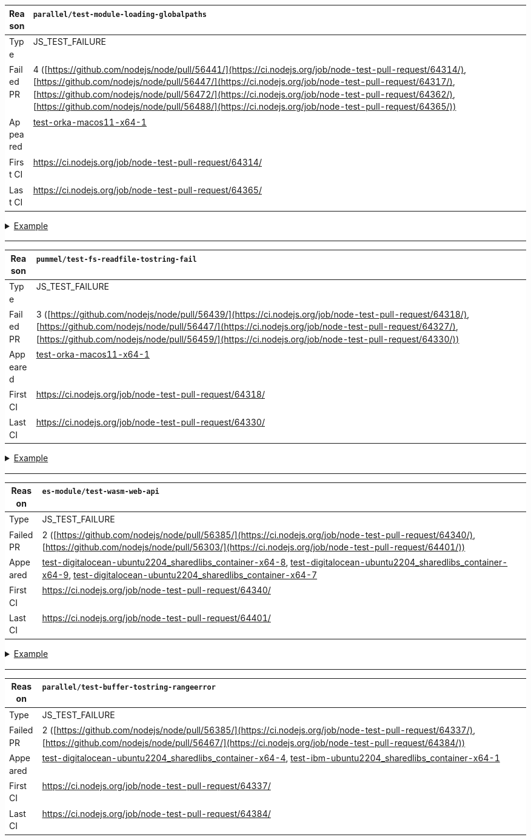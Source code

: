 | Reason | <code>parallel/test-module-loading-globalpaths</code> |
| - | :- |
| Type | JS_TEST_FAILURE |
| Failed PR | 4 ([https://github.com/nodejs/node/pull/56441/](https://ci.nodejs.org/job/node-test-pull-request/64314/), [https://github.com/nodejs/node/pull/56447/](https://ci.nodejs.org/job/node-test-pull-request/64317/), [https://github.com/nodejs/node/pull/56472/](https://ci.nodejs.org/job/node-test-pull-request/64362/), [https://github.com/nodejs/node/pull/56488/](https://ci.nodejs.org/job/node-test-pull-request/64365/)) |
| Appeared | [test-orka-macos11-x64-1](https://ci.nodejs.org/job/node-test-commit-osx/nodes=osx11-x64/62920/console) |
| First CI | https://ci.nodejs.org/job/node-test-pull-request/64314/ |
| Last CI | https://ci.nodejs.org/job/node-test-pull-request/64365/ |

<details><summary><a href="https://ci.nodejs.org/job/node-test-commit-osx/nodes=osx11-x64/62920/console">Example</a></summary></details>

-------

| Reason | <code>pummel/test-fs-readfile-tostring-fail</code> |
| - | :- |
| Type | JS_TEST_FAILURE |
| Failed PR | 3 ([https://github.com/nodejs/node/pull/56439/](https://ci.nodejs.org/job/node-test-pull-request/64318/), [https://github.com/nodejs/node/pull/56447/](https://ci.nodejs.org/job/node-test-pull-request/64327/), [https://github.com/nodejs/node/pull/56459/](https://ci.nodejs.org/job/node-test-pull-request/64330/)) |
| Appeared | [test-orka-macos11-x64-1](https://ci.nodejs.org/job/node-test-commit-osx/nodes=osx11-x64/62883/console) |
| First CI | https://ci.nodejs.org/job/node-test-pull-request/64318/ |
| Last CI | https://ci.nodejs.org/job/node-test-pull-request/64330/ |

<details><summary><a href="https://ci.nodejs.org/job/node-test-commit-osx/nodes=osx11-x64/62883/console">Example</a></summary></details>

-------

| Reason | <code>es-module/test-wasm-web-api</code> |
| - | :- |
| Type | JS_TEST_FAILURE |
| Failed PR | 2 ([https://github.com/nodejs/node/pull/56385/](https://ci.nodejs.org/job/node-test-pull-request/64340/), [https://github.com/nodejs/node/pull/56303/](https://ci.nodejs.org/job/node-test-pull-request/64401/)) |
| Appeared | [test-digitalocean-ubuntu2204_sharedlibs_container-x64-8](https://ci.nodejs.org/job/node-test-commit-linux-containered/nodes=ubuntu2204_sharedlibs_shared_x64/48279/console), [test-digitalocean-ubuntu2204_sharedlibs_container-x64-9](https://ci.nodejs.org/job/node-test-commit-linux-containered/nodes=ubuntu2204_sharedlibs_shared_x64/48224/console), [test-digitalocean-ubuntu2204_sharedlibs_container-x64-7](https://ci.nodejs.org/job/node-test-commit-linux-containered/nodes=ubuntu2204_sharedlibs_shared_x64/48201/console) |
| First CI | https://ci.nodejs.org/job/node-test-pull-request/64340/ |
| Last CI | https://ci.nodejs.org/job/node-test-pull-request/64401/ |

<details><summary><a href="https://ci.nodejs.org/job/node-test-commit-linux-containered/nodes=ubuntu2204_sharedlibs_shared_x64/48279/console">Example</a></summary></details>

-------

| Reason | <code>parallel/test-buffer-tostring-rangeerror</code> |
| - | :- |
| Type | JS_TEST_FAILURE |
| Failed PR | 2 ([https://github.com/nodejs/node/pull/56385/](https://ci.nodejs.org/job/node-test-pull-request/64337/), [https://github.com/nodejs/node/pull/56467/](https://ci.nodejs.org/job/node-test-pull-request/64384/)) |
| Appeared | [test-digitalocean-ubuntu2204_sharedlibs_container-x64-4](https://ci.nodejs.org/job/node-test-commit-linux-containered/nodes=ubuntu2204_sharedlibs_shared_x64/48264/console), [test-ibm-ubuntu2204_sharedlibs_container-x64-1](https://ci.nodejs.org/job/node-test-commit-linux-containered/nodes=ubuntu2204_sharedlibs_withoutssl_x64/48219/console) |
| First CI | https://ci.nodejs.org/job/node-test-pull-request/64337/ |
| Last CI | https://ci.nodejs.org/job/node-test-pull-request/64384/ |
